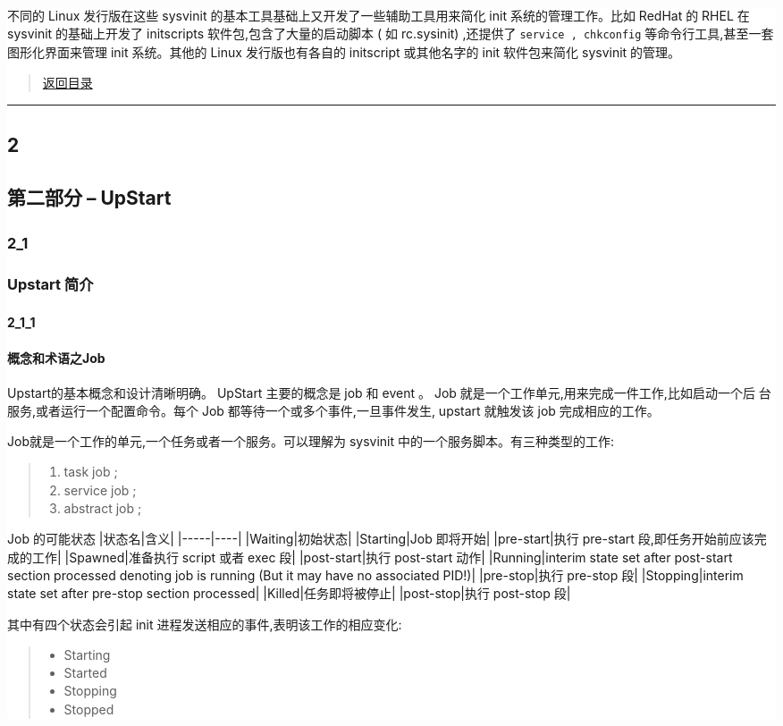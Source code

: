 不同的 Linux 发行版在这些 sysvinit 的基本工具基础上又开发了一些辅助工具用来简化 init 系统的管理工作。比如 RedHat 的 RHEL 在
sysvinit 的基础上开发了 initscripts 软件包,包含了大量的启动脚本 ( 如 rc.sysinit) ,还提供了 `service , chkconfig` 等命令行工具,甚至一套图形化界面来管理 init 系统。其他的 Linux 发行版也有各自的 initscript 或其他名字的 init 软件包来简化 sysvinit 的管理。


>[返回目录](#目录)

----------

## 2
## 第二部分 – UpStart

### 2_1
### Upstart 简介

#### 2_1_1
#### 概念和术语之Job

Upstart的基本概念和设计清晰明确。 UpStart 主要的概念是 job 和 event 。 Job 就是一个工作单元,用来完成一件工作,比如启动一个后
台服务,或者运行一个配置命令。每个 Job 都等待一个或多个事件,一旦事件发生, upstart 就触发该 job 完成相应的工作。

Job就是一个工作的单元,一个任务或者一个服务。可以理解为 sysvinit 中的一个服务脚本。有三种类型的工作:
>1. task job ;
>2. service job ;
>3. abstract job ;

Job 的可能状态
|状态名|含义|
|-----|----|
|Waiting|初始状态|
|Starting|Job 即将开始|
|pre-start|执行 pre-start 段,即任务开始前应该完成的工作|
|Spawned|准备执行 script 或者 exec 段|
|post-start|执行 post-start 动作|
|Running|interim state set after post-start section processed denoting job is running (But it may have no associated PID!)|
|pre-stop|执行 pre-stop 段|
|Stopping|interim state set after pre-stop section processed|
|Killed|任务即将被停止|
|post-stop|执行 post-stop 段|

 其中有四个状态会引起 init 进程发送相应的事件,表明该工作的相应变化:
>+ Starting
>+ Started
>+ Stopping
>+ Stopped
